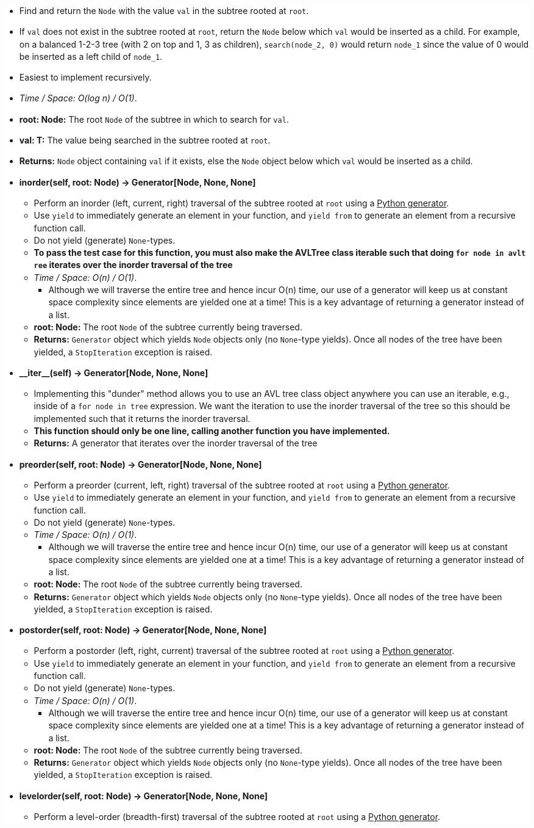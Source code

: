   - Find and return the `Node` with the value `val` in the subtree rooted at `root`.
  - If `val` does not exist in the subtree rooted at `root`, return the `Node` below which `val` would be inserted as a child. For example, on a balanced 1-2-3 tree (with 2 on top and 1, 3 as children), `search(node_2, 0)` would return `node_1` since the value of 0 would be inserted as a left child of `node_1`.
  - Easiest to implement recursively.
  - _Time / Space: O(log n) / O(1)_.
  - **root: Node:** The root `Node` of the subtree in which to search for `val`.
  - **val: T:** The value being searched in the subtree rooted at `root`.
  - **Returns:** `Node` object containing `val` if it exists, else the `Node` object below which `val` would be inserted as a child.
  
- **inorder(self, root: Node) -> Generator[Node, None, None]**
  - Perform an inorder (left, current, right) traversal of the subtree rooted at `root` using a [Python generator](https://realpython.com/introduction-to-python-generators/).
  - Use `yield` to immediately generate an element in your function, and `yield from` to generate an element from a recursive function call.
  - Do not yield (generate) `None`-types.
  - **To pass the test case for this function, you must also make the AVLTree class iterable such that doing `for node in avltree` iterates over the inorder traversal of the tree**
  - _Time / Space: O(n) / O(1)_.
    - Although we will traverse the entire tree and hence incur O(n) time, our use of a generator will keep us at constant space complexity since elements are yielded one at a time! This is a key advantage of returning a generator instead of a list.
  - **root: Node:** The root `Node` of the subtree currently being traversed.
  - **Returns:** `Generator` object which yields `Node` objects only (no `None`-type yields). Once all nodes of the tree have been yielded, a `StopIteration` exception is raised.
  
- **\_\_iter\_\_(self) -> Generator[Node, None, None]**
  - Implementing this "dunder" method allows you to use an AVL tree class object anywhere you can use an iterable, e.g., inside of a `for node in tree` expression. We want the iteration to use the inorder traversal of the tree so this should be implemented such that it returns the inorder traversal. 
  - **This function should only be one line, calling another function you have implemented.**
  - **Returns:** A generator that iterates over the inorder traversal of the tree
  
- **preorder(self, root: Node) -> Generator[Node, None, None]**
  - Perform a preorder (current, left, right) traversal of the subtree rooted at `root` using a [Python generator](https://realpython.com/introduction-to-python-generators/).
  - Use `yield` to immediately generate an element in your function, and `yield from` to generate an element from a recursive function call.
  - Do not yield (generate) `None`-types.
  - _Time / Space: O(n) / O(1)_.
    - Although we will traverse the entire tree and hence incur O(n) time, our use of a generator will keep us at constant space complexity since elements are yielded one at a time! This is a key advantage of returning a generator instead of a list.
  - **root: Node:** The root `Node` of the subtree currently being traversed.
  - **Returns:** `Generator` object which yields `Node` objects only (no `None`-type yields). Once all nodes of the tree have been yielded, a `StopIteration` exception is raised.
  
- **postorder(self, root: Node) -> Generator[Node, None, None]**
  - Perform a postorder (left, right, current) traversal of the subtree rooted at `root` using a [Python generator](https://realpython.com/introduction-to-python-generators/).
  - Use `yield` to immediately generate an element in your function, and `yield from` to generate an element from a recursive function call.
  - Do not yield (generate) `None`-types.
  - _Time / Space: O(n) / O(1)_.
    - Although we will traverse the entire tree and hence incur O(n) time, our use of a generator will keep us at constant space complexity since elements are yielded one at a time! This is a key advantage of returning a generator instead of a list.
  - **root: Node:** The root `Node` of the subtree currently being traversed.
  - **Returns:** `Generator` object which yields `Node` objects only (no `None`-type yields). Once all nodes of the tree have been yielded, a `StopIteration` exception is raised.
- **levelorder(self, root: Node) -> Generator[Node, None, None]**
  - Perform a level-order (breadth-first) traversal of the subtree rooted at `root` using a [Python generator](https://realpython.com/introduction-to-python-generators/).